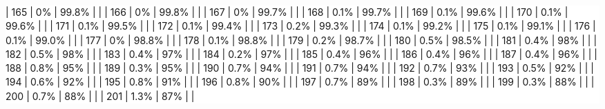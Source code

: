| 165 | 0% | 99.8% |  |
| 166 | 0% | 99.8% |  |
| 167 | 0% | 99.7% |  |
| 168 | 0.1% | 99.7% |  |
| 169 | 0.1% | 99.6% |  |
| 170 | 0.1% | 99.6% |  |
| 171 | 0.1% | 99.5% |  |
| 172 | 0.1% | 99.4% |  |
| 173 | 0.2% | 99.3% |  |
| 174 | 0.1% | 99.2% |  |
| 175 | 0.1% | 99.1% |  |
| 176 | 0.1% | 99.0% |  |
| 177 | 0% | 98.8% |  |
| 178 | 0.1% | 98.8% |  |
| 179 | 0.2% | 98.7% |  |
| 180 | 0.5% | 98.5% |  |
| 181 | 0.4% | 98% |  |
| 182 | 0.5% | 98% |  |
| 183 | 0.4% | 97% |  |
| 184 | 0.2% | 97% |  |
| 185 | 0.4% | 96% |  |
| 186 | 0.4% | 96% |  |
| 187 | 0.4% | 96% |  |
| 188 | 0.8% | 95% |  |
| 189 | 0.3% | 95% |  |
| 190 | 0.7% | 94% |  |
| 191 | 0.7% | 94% |  |
| 192 | 0.7% | 93% |  |
| 193 | 0.5% | 92% |  |
| 194 | 0.6% | 92% |  |
| 195 | 0.8% | 91% |  |
| 196 | 0.8% | 90% |  |
| 197 | 0.7% | 89% |  |
| 198 | 0.3% | 89% |  |
| 199 | 0.3% | 88% |  |
| 200 | 0.7% | 88% |  |
| 201 | 1.3% | 87% |  |